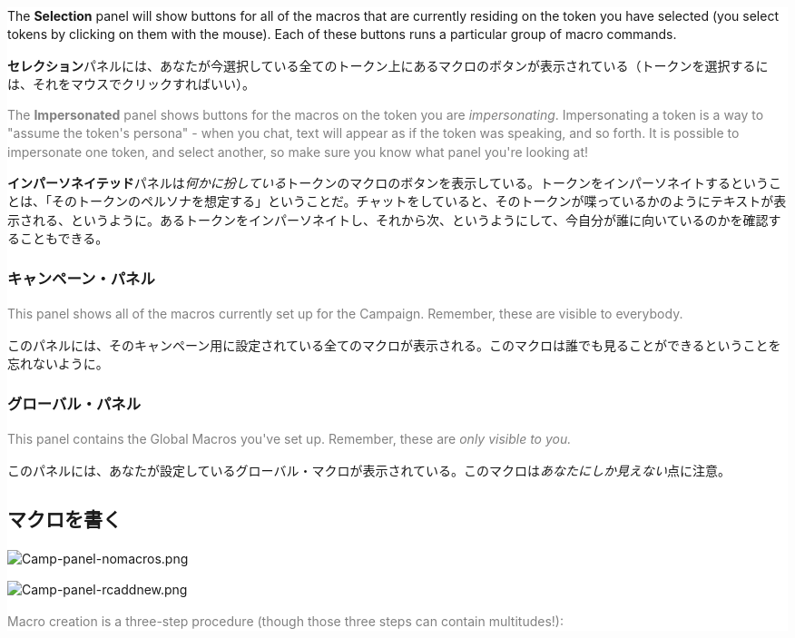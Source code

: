 The **Selection** panel will show buttons for all of the macros that are
currently residing on the token you have selected (you select tokens by
clicking on them with the mouse). Each of these buttons runs a
particular group of macro commands.

</div>

**セレクション**パネルには、あなたが今選択している全てのトークン上にあるマクロのボタンが表示されている（トークンを選択するには、それをマウスでクリックすればいい）。

<div style="color:gray">

The **Impersonated** panel shows buttons for the macros on the token you
are *impersonating*. Impersonating a token is a way to "assume the
token's persona" - when you chat, text will appear as if the token was
speaking, and so forth. It is possible to impersonate one token, and
select another, so make sure you know what panel you're looking at\!

</div>

**インパーソネイテッド**パネルは*何かに扮している*トークンのマクロのボタンを表示している。トークンをインパーソネイトするということは、「そのトークンのペルソナを想定する」ということだ。チャットをしていると、そのトークンが喋っているかのようにテキストが表示される、というように。あるトークンをインパーソネイトし、それから次、というようにして、今自分が誰に向いているのかを確認することもできる。

### キャンペーン・パネル

<div style="color:gray">

This panel shows all of the macros currently set up for the Campaign.
Remember, these are visible to everybody.

</div>

このパネルには、そのキャンペーン用に設定されている全てのマクロが表示される。このマクロは誰でも見ることができるということを忘れないように。

### グローバル・パネル

<div style="color:gray">

This panel contains the Global Macros you've set up. Remember, these are
*only visible to you.*

</div>

このパネルには、あなたが設定しているグローバル・マクロが表示されている。このマクロは*あなたにしか見えない*点に注意。

## マクロを書く

![Camp-panel-nomacros.png](Camp-panel-nomacros.png
"Camp-panel-nomacros.png")

![Camp-panel-rcaddnew.png](Camp-panel-rcaddnew.png
"Camp-panel-rcaddnew.png")

<div style="color:gray">

Macro creation is a three-step procedure (though those three steps can
contain multitudes\!):
